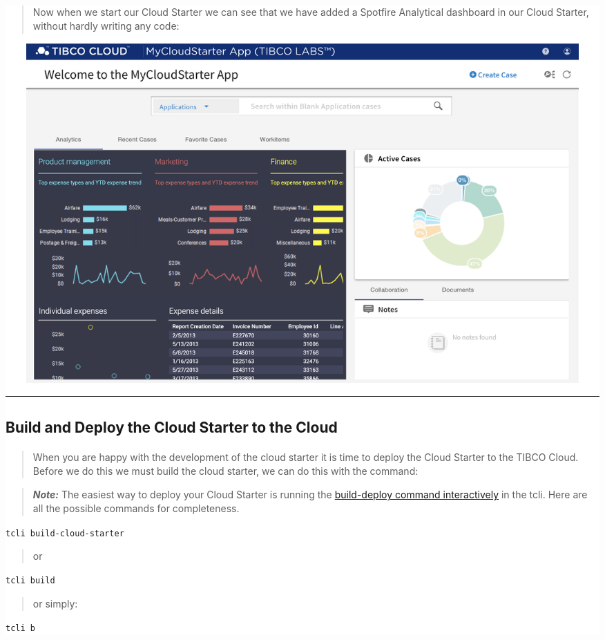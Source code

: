 > Now when we start our Cloud Starter we can see that we have added a Spotfire Analytical dashboard in our Cloud Starter, without hardly writing any code:

<p align="center">
    <img src="003_Schematics_Dashboard.png" width="800px" />
</p>

---
## Build and Deploy the Cloud Starter to the Cloud
> When you are happy with the development of the cloud starter it is time to deploy the Cloud Starter to the TIBCO Cloud. Before we do this we must build the cloud starter, we can do this with the command: 

> ***Note:*** The easiest way to deploy your Cloud Starter is running the [build-deploy command interactively](#build-and-deploy-interactively) in the tcli. Here are all the possible commands for completeness.

```console
tcli build-cloud-starter
```
> or
```console
tcli build
```
> or simply:
```console
tcli b
```
